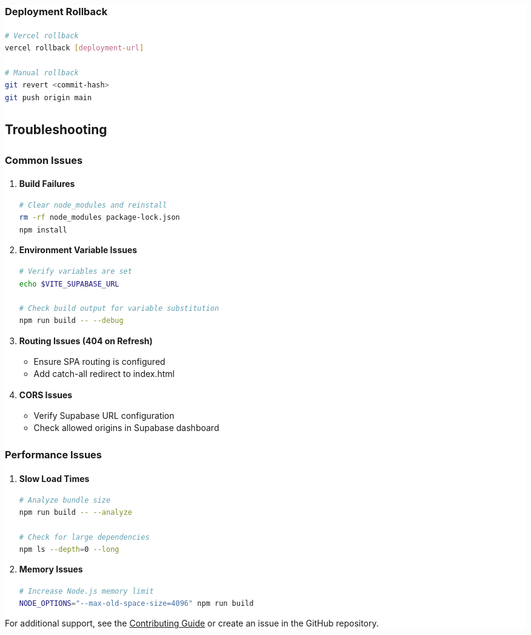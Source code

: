 ### Deployment Rollback

```bash
# Vercel rollback
vercel rollback [deployment-url]

# Manual rollback
git revert <commit-hash>
git push origin main
```

## Troubleshooting

### Common Issues

1. **Build Failures**
   ```bash
   # Clear node_modules and reinstall
   rm -rf node_modules package-lock.json
   npm install
   ```

2. **Environment Variable Issues**
   ```bash
   # Verify variables are set
   echo $VITE_SUPABASE_URL
   
   # Check build output for variable substitution
   npm run build -- --debug
   ```

3. **Routing Issues (404 on Refresh)**
   - Ensure SPA routing is configured
   - Add catch-all redirect to index.html

4. **CORS Issues**
   - Verify Supabase URL configuration
   - Check allowed origins in Supabase dashboard

### Performance Issues

1. **Slow Load Times**
   ```bash
   # Analyze bundle size
   npm run build -- --analyze
   
   # Check for large dependencies
   npm ls --depth=0 --long
   ```

2. **Memory Issues**
   ```bash
   # Increase Node.js memory limit
   NODE_OPTIONS="--max-old-space-size=4096" npm run build
   ```

For additional support, see the [Contributing Guide](../CONTRIBUTING.md) or create an issue in the GitHub repository.